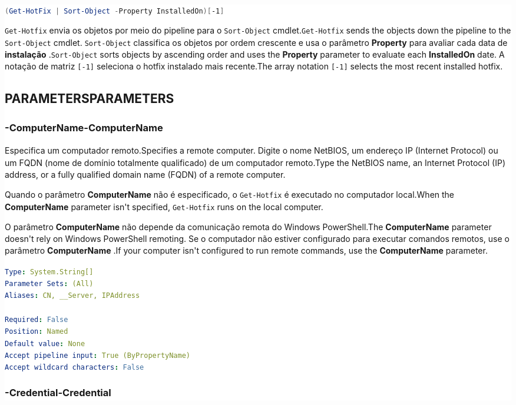```powershell
(Get-HotFix | Sort-Object -Property InstalledOn)[-1]
```

<span data-ttu-id="123b5-130">`Get-Hotfix` envia os objetos por meio do pipeline para o `Sort-Object` cmdlet.</span><span class="sxs-lookup"><span data-stu-id="123b5-130">`Get-Hotfix` sends the objects down the pipeline to the `Sort-Object` cmdlet.</span></span> <span data-ttu-id="123b5-131">`Sort-Object` classifica os objetos por ordem crescente e usa o parâmetro **Property** para avaliar cada data de **instalação** .</span><span class="sxs-lookup"><span data-stu-id="123b5-131">`Sort-Object` sorts objects by ascending order and uses the **Property** parameter to evaluate each **InstalledOn** date.</span></span> <span data-ttu-id="123b5-132">A notação de matriz `[-1]` seleciona o hotfix instalado mais recente.</span><span class="sxs-lookup"><span data-stu-id="123b5-132">The array notation `[-1]` selects the most recent installed hotfix.</span></span>

## <span data-ttu-id="123b5-133">PARAMETERS</span><span class="sxs-lookup"><span data-stu-id="123b5-133">PARAMETERS</span></span>

### <span data-ttu-id="123b5-134">-ComputerName</span><span class="sxs-lookup"><span data-stu-id="123b5-134">-ComputerName</span></span>

<span data-ttu-id="123b5-135">Especifica um computador remoto.</span><span class="sxs-lookup"><span data-stu-id="123b5-135">Specifies a remote computer.</span></span> <span data-ttu-id="123b5-136">Digite o nome NetBIOS, um endereço IP (Internet Protocol) ou um FQDN (nome de domínio totalmente qualificado) de um computador remoto.</span><span class="sxs-lookup"><span data-stu-id="123b5-136">Type the NetBIOS name, an Internet Protocol (IP) address, or a fully qualified domain name (FQDN) of a remote computer.</span></span>

<span data-ttu-id="123b5-137">Quando o parâmetro **ComputerName** não é especificado, o `Get-Hotfix` é executado no computador local.</span><span class="sxs-lookup"><span data-stu-id="123b5-137">When the **ComputerName** parameter isn't specified, `Get-Hotfix` runs on the local computer.</span></span>

<span data-ttu-id="123b5-138">O parâmetro **ComputerName** não depende da comunicação remota do Windows PowerShell.</span><span class="sxs-lookup"><span data-stu-id="123b5-138">The **ComputerName** parameter doesn't rely on Windows PowerShell remoting.</span></span> <span data-ttu-id="123b5-139">Se o computador não estiver configurado para executar comandos remotos, use o parâmetro **ComputerName** .</span><span class="sxs-lookup"><span data-stu-id="123b5-139">If your computer isn't configured to run remote commands, use the **ComputerName** parameter.</span></span>

```yaml
Type: System.String[]
Parameter Sets: (All)
Aliases: CN, __Server, IPAddress

Required: False
Position: Named
Default value: None
Accept pipeline input: True (ByPropertyName)
Accept wildcard characters: False
```

### <span data-ttu-id="123b5-140">-Credential</span><span class="sxs-lookup"><span data-stu-id="123b5-140">-Credential</span></span>
